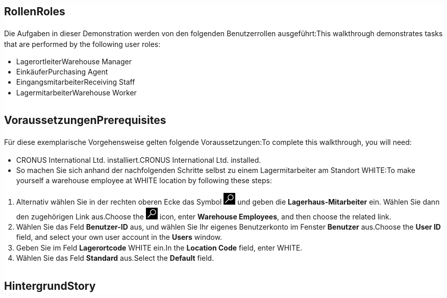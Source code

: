 ## <a name="roles"></a><span data-ttu-id="78f0b-141">Rollen</span><span class="sxs-lookup"><span data-stu-id="78f0b-141">Roles</span></span>  
<span data-ttu-id="78f0b-142">Die Aufgaben in dieser Demonstration werden von den folgenden Benutzerrollen ausgeführt:</span><span class="sxs-lookup"><span data-stu-id="78f0b-142">This walkthrough demonstrates tasks that are performed by the following user roles:</span></span>  

-   <span data-ttu-id="78f0b-143">Lagerortleiter</span><span class="sxs-lookup"><span data-stu-id="78f0b-143">Warehouse Manager</span></span>  
-   <span data-ttu-id="78f0b-144">Einkäufer</span><span class="sxs-lookup"><span data-stu-id="78f0b-144">Purchasing Agent</span></span>  
-   <span data-ttu-id="78f0b-145">Eingangsmitarbeiter</span><span class="sxs-lookup"><span data-stu-id="78f0b-145">Receiving Staff</span></span>  
-   <span data-ttu-id="78f0b-146">Lagermitarbeiter</span><span class="sxs-lookup"><span data-stu-id="78f0b-146">Warehouse Worker</span></span>  

## <a name="prerequisites"></a><span data-ttu-id="78f0b-147">Voraussetzungen</span><span class="sxs-lookup"><span data-stu-id="78f0b-147">Prerequisites</span></span>  
<span data-ttu-id="78f0b-148">Für diese exemplarische Vorgehensweise gelten folgende Voraussetzungen:</span><span class="sxs-lookup"><span data-stu-id="78f0b-148">To complete this walkthrough, you will need:</span></span>  

-   <span data-ttu-id="78f0b-149">CRONUS International Ltd. installiert.</span><span class="sxs-lookup"><span data-stu-id="78f0b-149">CRONUS International Ltd. installed.</span></span>  
-   <span data-ttu-id="78f0b-150">So machen Sie sich anhand der nachfolgenden Schritte selbst zu einem Lagermitarbeiter am Standort WHITE:</span><span class="sxs-lookup"><span data-stu-id="78f0b-150">To make yourself a warehouse employee at WHITE location by following these steps:</span></span>  

1.  <span data-ttu-id="78f0b-151">Alternativ wählen Sie in der rechten oberen Ecke das Symbol ![Nach Seite oder Bericht suchen](media/ui-search/search_small.png "Nach Seite oder Bericht suchen") und geben die **Lagerhaus-Mitarbeiter** ein. Wählen Sie dann den zugehörigen Link aus.</span><span class="sxs-lookup"><span data-stu-id="78f0b-151">Choose the ![Search for Page or Report](media/ui-search/search_small.png "Search for Page or Report icon") icon, enter **Warehouse Employees**, and then choose the related link.</span></span>  
2.  <span data-ttu-id="78f0b-152">Wählen Sie das Feld **Benutzer-ID** aus, und wählen Sie Ihr eigenes Benutzerkonto im Fenster **Benutzer** aus.</span><span class="sxs-lookup"><span data-stu-id="78f0b-152">Choose the **User ID** field, and select your own user account in the **Users** window.</span></span>  
3.  <span data-ttu-id="78f0b-153">Geben Sie im Feld **Lagerortcode** WHITE ein.</span><span class="sxs-lookup"><span data-stu-id="78f0b-153">In the **Location Code** field, enter WHITE.</span></span>  
4.  <span data-ttu-id="78f0b-154">Wählen Sie das Feld **Standard** aus.</span><span class="sxs-lookup"><span data-stu-id="78f0b-154">Select the **Default** field.</span></span>  

## <a name="story"></a><span data-ttu-id="78f0b-155">Hintergrund</span><span class="sxs-lookup"><span data-stu-id="78f0b-155">Story</span></span>  